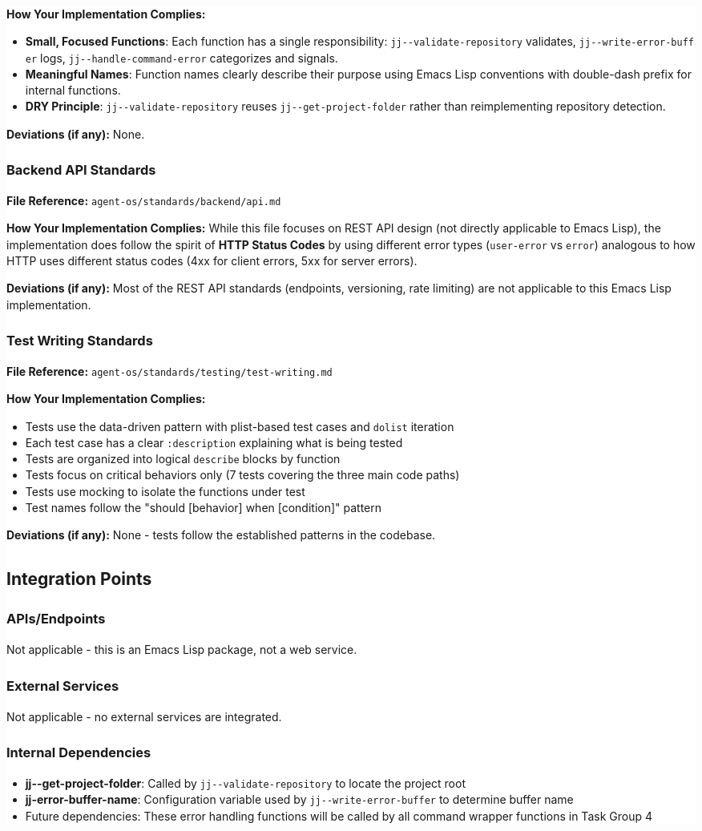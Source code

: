 **How Your Implementation Complies:**
- **Small, Focused Functions**: Each function has a single responsibility: `jj--validate-repository` validates, `jj--write-error-buffer` logs, `jj--handle-command-error` categorizes and signals.
- **Meaningful Names**: Function names clearly describe their purpose using Emacs Lisp conventions with double-dash prefix for internal functions.
- **DRY Principle**: `jj--validate-repository` reuses `jj--get-project-folder` rather than reimplementing repository detection.

**Deviations (if any):**
None.

### Backend API Standards
**File Reference:** `agent-os/standards/backend/api.md`

**How Your Implementation Complies:**
While this file focuses on REST API design (not directly applicable to Emacs Lisp), the implementation does follow the spirit of **HTTP Status Codes** by using different error types (`user-error` vs `error`) analogous to how HTTP uses different status codes (4xx for client errors, 5xx for server errors).

**Deviations (if any):**
Most of the REST API standards (endpoints, versioning, rate limiting) are not applicable to this Emacs Lisp implementation.

### Test Writing Standards
**File Reference:** `agent-os/standards/testing/test-writing.md`

**How Your Implementation Complies:**
- Tests use the data-driven pattern with plist-based test cases and `dolist` iteration
- Each test case has a clear `:description` explaining what is being tested
- Tests are organized into logical `describe` blocks by function
- Tests focus on critical behaviors only (7 tests covering the three main code paths)
- Tests use mocking to isolate the functions under test
- Test names follow the "should [behavior] when [condition]" pattern

**Deviations (if any):**
None - tests follow the established patterns in the codebase.

## Integration Points

### APIs/Endpoints
Not applicable - this is an Emacs Lisp package, not a web service.

### External Services
Not applicable - no external services are integrated.

### Internal Dependencies
- **jj--get-project-folder**: Called by `jj--validate-repository` to locate the project root
- **jj-error-buffer-name**: Configuration variable used by `jj--write-error-buffer` to determine buffer name
- Future dependencies: These error handling functions will be called by all command wrapper functions in Task Group 4
